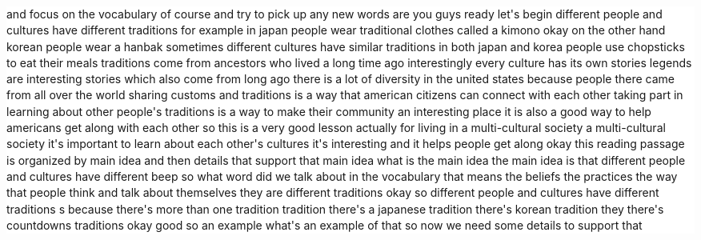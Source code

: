 and focus on the vocabulary of course
and try to pick up
any new words are you guys ready let's
begin
different people and cultures have
different traditions for example
in japan people wear traditional clothes
called a kimono
okay on the other hand korean people
wear a hanbak
sometimes different cultures have
similar traditions in both
japan and korea people use
chopsticks to eat their meals
traditions come from ancestors
who lived a long time ago
interestingly every culture
has its own stories
legends are interesting stories
which also come from long
ago there
is a lot of diversity in the united
states
because people there came from all
over the world sharing customs
and traditions is a way that american
citizens
can connect with each other
taking part in learning about other
people's traditions
is a way to make their community an
interesting place it is also
a good way to help americans get along
with each other so this is a very good
lesson actually for living in a
multi-cultural
society a multi-cultural society
it's important to learn about each
other's cultures
it's interesting and it helps people get
along
okay this reading passage is organized
by
main idea and then details that support
that main idea what is the main idea
the main idea is that different people
and cultures
have different beep so what
word did we talk about in the vocabulary
that means the beliefs the practices the
way that people
think and talk about themselves they are
different
traditions okay
so different people and cultures have
different
traditions s because there's more than
one tradition
tradition there's a japanese tradition
there's korean tradition
they there's countdowns traditions
okay good so an example what's an
example of that so now we need some
details to support that